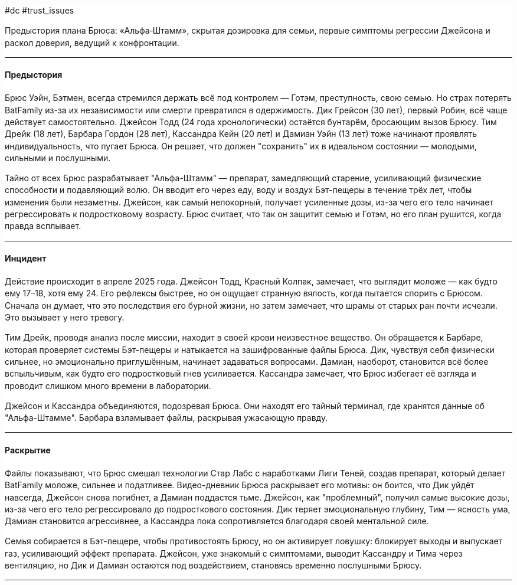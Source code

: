 #dc #trust_issues

Предыстория плана Брюса: «Альфа‑Штамм», скрытая дозировка для семьи, первые симптомы регрессии Джейсона и раскол доверия, ведущий к конфронтации.

---
#### Предыстория
Брюс Уэйн, Бэтмен, всегда стремился держать всё под контролем — Готэм, преступность, свою семью. Но страх потерять BatFamily из-за их независимости или смерти превратился в одержимость. Дик Грейсон (30 лет), первый Робин, всё чаще действует самостоятельно. Джейсон Тодд (24 года хронологически) остаётся бунтарём, бросающим вызов Брюсу. Тим Дрейк (18 лет), Барбара Гордон (28 лет), Кассандра Кейн (20 лет) и Дамиан Уэйн (13 лет) тоже начинают проявлять индивидуальность, что пугает Брюса. Он решает, что должен "сохранить" их в идеальном состоянии — молодыми, сильными и послушными.

Тайно от всех Брюс разрабатывает "Альфа-Штамм" — препарат, замедляющий старение, усиливающий физические способности и подавляющий волю. Он вводит его через еду, воду и воздух Бэт-пещеры в течение трёх лет, чтобы изменения были незаметны. Джейсон, как самый непокорный, получает усиленные дозы, из-за чего его тело начинает регрессировать к подростковому возрасту. Брюс считает, что так он защитит семью и Готэм, но его план рушится, когда правда всплывает.

---

#### Инцидент
Действие происходит в апреле 2025 года. Джейсон Тодд, Красный Колпак, замечает, что выглядит моложе — как будто ему 17–18, хотя ему 24. Его рефлексы быстрее, но он ощущает странную вялость, когда пытается спорить с Брюсом. Сначала он думает, что это последствия его бурной жизни, но затем замечает, что шрамы от старых ран почти исчезли. Это вызывает у него тревогу.

Тим Дрейк, проводя анализ после миссии, находит в своей крови неизвестное вещество. Он обращается к Барбаре, которая проверяет системы Бэт-пещеры и натыкается на зашифрованные файлы Брюса. Дик, чувствуя себя физически сильнее, но эмоционально приглушённым, начинает задаваться вопросами. Дамиан, наоборот, становится всё более вспыльчивым, как будто его подростковый гнев усиливается. Кассандра замечает, что Брюс избегает её взгляда и проводит слишком много времени в лаборатории.

Джейсон и Кассандра объединяются, подозревая Брюса. Они находят его тайный терминал, где хранятся данные об "Альфа-Штамме". Барбара взламывает файлы, раскрывая ужасающую правду.

---

#### Раскрытие
Файлы показывают, что Брюс смешал технологии Стар Лабс с наработками Лиги Теней, создав препарат, который делает BatFamily моложе, сильнее и податливее. Видео-дневник Брюса раскрывает его мотивы: он боится, что Дик уйдёт навсегда, Джейсон снова погибнет, а Дамиан поддастся тьме. Джейсон, как "проблемный", получил самые высокие дозы, из-за чего его тело регрессировало до подросткового состояния. Дик теряет эмоциональную глубину, Тим — ясность ума, Дамиан становится агрессивнее, а Кассандра пока сопротивляется благодаря своей ментальной силе.

Семья собирается в Бэт-пещере, чтобы противостоять Брюсу, но он активирует ловушку: блокирует выходы и выпускает газ, усиливающий эффект препарата. Джейсон, уже знакомый с симптомами, выводит Кассандру и Тима через вентиляцию, но Дик и Дамиан остаются под воздействием, становясь временно послушными Брюсу.

---
